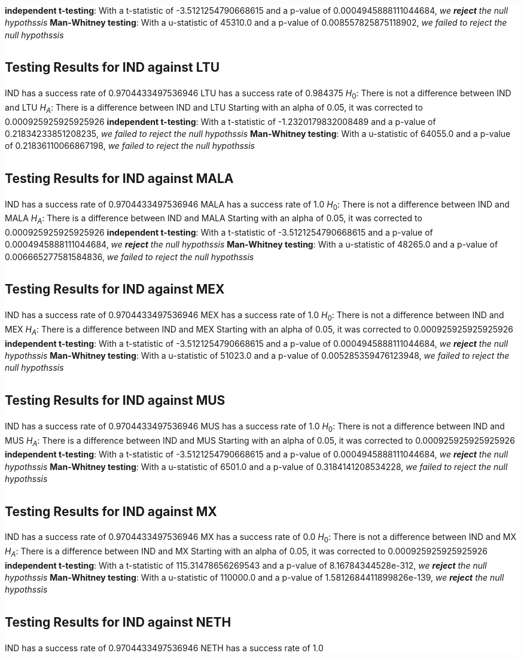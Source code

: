 __independent t-testing__: With a t-statistic of -3.5121254790668615 and a p-value of 0.0004945888111044684, _we **reject** the null hypothssis_
__Man-Whitney testing__: With a u-statistic of 45310.0 and a p-value of 0.008557825875118902, _we failed to reject the null hypothssis_
## Testing Results for IND against LTU 
IND has a success rate of 0.9704433497536946
LTU has a success rate of 0.984375
$H_{0}$: There is not a difference between IND and LTU
$H_{A}$: There is a difference between IND and LTU
Starting with an alpha of 0.05, it was corrected to 0.000925925925925926
__independent t-testing__: With a t-statistic of -1.2320179832008489 and a p-value of 0.21834233851208235, _we failed to reject the null hypothssis_
__Man-Whitney testing__: With a u-statistic of 64055.0 and a p-value of 0.21836110066867198, _we failed to reject the null hypothssis_
## Testing Results for IND against MALA 
IND has a success rate of 0.9704433497536946
MALA has a success rate of 1.0
$H_{0}$: There is not a difference between IND and MALA
$H_{A}$: There is a difference between IND and MALA
Starting with an alpha of 0.05, it was corrected to 0.000925925925925926
__independent t-testing__: With a t-statistic of -3.5121254790668615 and a p-value of 0.0004945888111044684, _we **reject** the null hypothssis_
__Man-Whitney testing__: With a u-statistic of 48265.0 and a p-value of 0.006665277581584836, _we failed to reject the null hypothssis_
## Testing Results for IND against MEX 
IND has a success rate of 0.9704433497536946
MEX has a success rate of 1.0
$H_{0}$: There is not a difference between IND and MEX
$H_{A}$: There is a difference between IND and MEX
Starting with an alpha of 0.05, it was corrected to 0.000925925925925926
__independent t-testing__: With a t-statistic of -3.5121254790668615 and a p-value of 0.0004945888111044684, _we **reject** the null hypothssis_
__Man-Whitney testing__: With a u-statistic of 51023.0 and a p-value of 0.005285359476123948, _we failed to reject the null hypothssis_
## Testing Results for IND against MUS 
IND has a success rate of 0.9704433497536946
MUS has a success rate of 1.0
$H_{0}$: There is not a difference between IND and MUS
$H_{A}$: There is a difference between IND and MUS
Starting with an alpha of 0.05, it was corrected to 0.000925925925925926
__independent t-testing__: With a t-statistic of -3.5121254790668615 and a p-value of 0.0004945888111044684, _we **reject** the null hypothssis_
__Man-Whitney testing__: With a u-statistic of 6501.0 and a p-value of 0.3184141208534228, _we failed to reject the null hypothssis_
## Testing Results for IND against MX 
IND has a success rate of 0.9704433497536946
MX has a success rate of 0.0
$H_{0}$: There is not a difference between IND and MX
$H_{A}$: There is a difference between IND and MX
Starting with an alpha of 0.05, it was corrected to 0.000925925925925926
__independent t-testing__: With a t-statistic of 115.31478656269543 and a p-value of 8.16784344528e-312, _we **reject** the null hypothssis_
__Man-Whitney testing__: With a u-statistic of 110000.0 and a p-value of 1.5812684411899826e-139, _we **reject** the null hypothssis_
## Testing Results for IND against NETH 
IND has a success rate of 0.9704433497536946
NETH has a success rate of 1.0